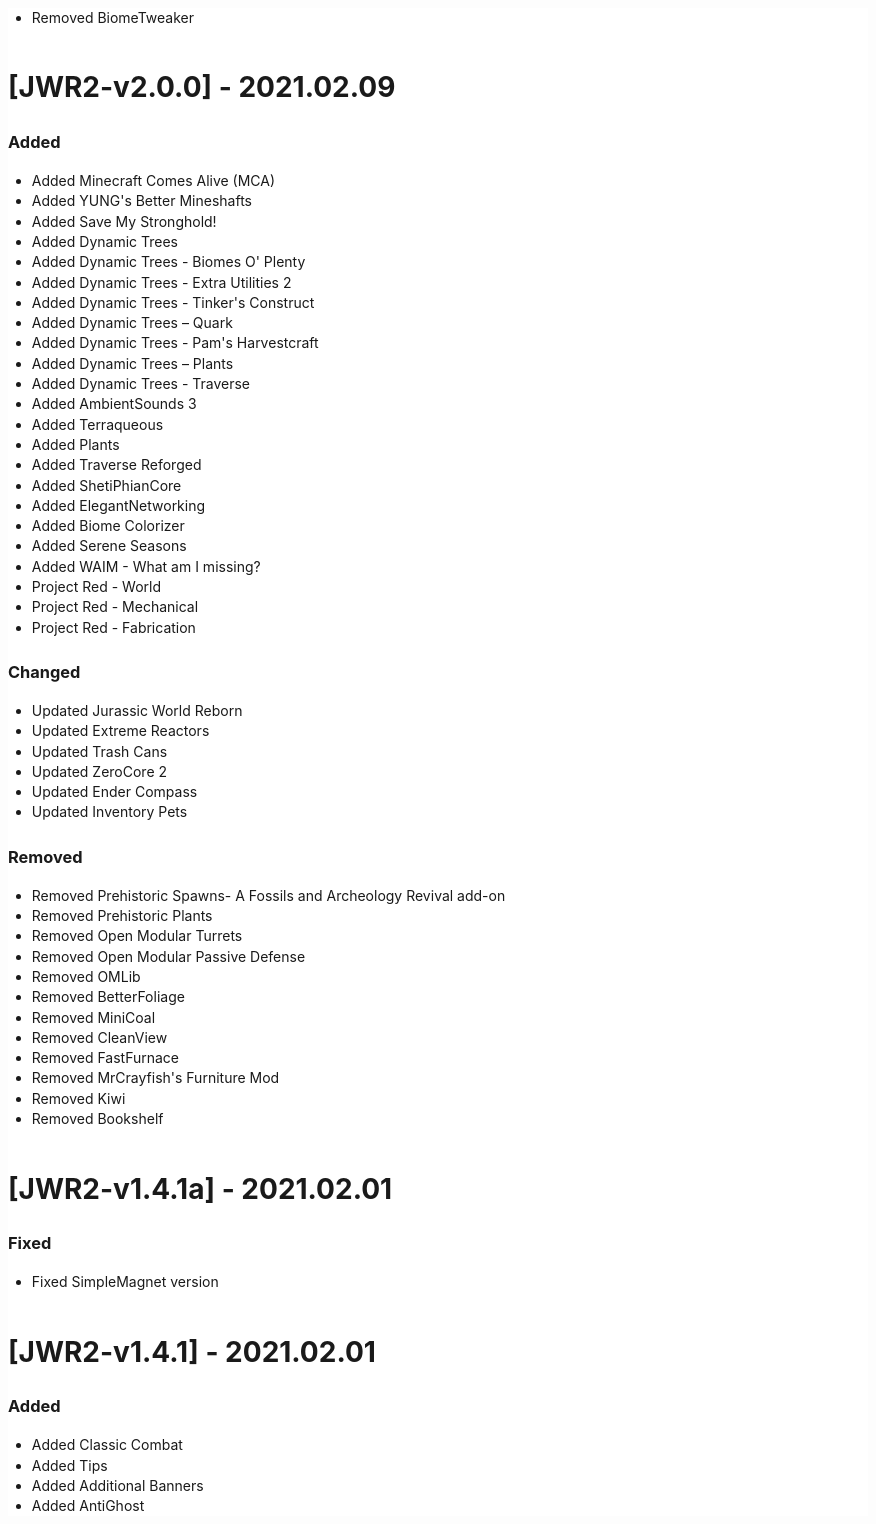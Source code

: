 - Removed BiomeTweaker
# [JWR2-v2.0.0] - 2021.02.09
### Added
- Added Minecraft Comes Alive (MCA)
- Added YUNG's Better Mineshafts
- Added Save My Stronghold!
- Added Dynamic Trees
- Added Dynamic Trees - Biomes O' Plenty
- Added Dynamic Trees - Extra Utilities 2
- Added Dynamic Trees - Tinker's Construct
- Added Dynamic Trees – Quark
- Added Dynamic Trees - Pam's Harvestcraft
- Added Dynamic Trees – Plants
- Added Dynamic Trees - Traverse
- Added AmbientSounds 3
- Added Terraqueous
- Added Plants
- Added Traverse Reforged
- Added ShetiPhianCore
- Added ElegantNetworking
- Added Biome Colorizer
- Added Serene Seasons
- Added WAIM - What am I missing?
- Project Red - World
- Project Red - Mechanical
- Project Red - Fabrication
### Changed
- Updated Jurassic World Reborn
- Updated Extreme Reactors
- Updated Trash Cans
- Updated ZeroCore 2
- Updated Ender Compass
- Updated Inventory Pets
### Removed
- Removed Prehistoric Spawns- A Fossils and Archeology Revival add-on
- Removed Prehistoric Plants
- Removed Open Modular Turrets
- Removed Open Modular Passive Defense
- Removed OMLib
- Removed BetterFoliage
- Removed MiniCoal
- Removed CleanView
- Removed FastFurnace
- Removed MrCrayfish's Furniture Mod
- Removed Kiwi
- Removed Bookshelf
# [JWR2-v1.4.1a] - 2021.02.01
### Fixed
- Fixed SimpleMagnet version
# [JWR2-v1.4.1] - 2021.02.01
### Added
- Added Classic Combat
- Added Tips
- Added Additional Banners
- Added AntiGhost